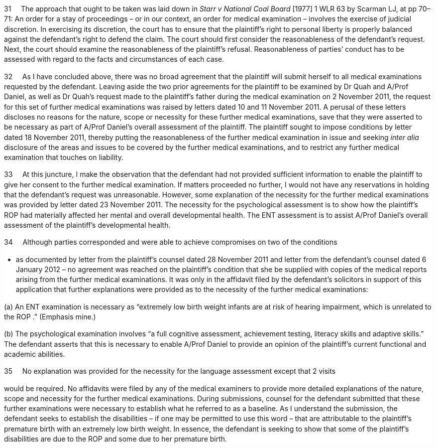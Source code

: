 31     The approach that ought to be taken was laid down in _Starr v National Coal Board_ [1977] 1 WLR 63 by Scarman LJ, at pp 70–71: An order for a stay of proceedings – or in our context, an order for medical examination – involves the exercise of judicial discretion. In exercising its discretion, the court has to ensure that the plaintiff’s right to personal liberty is properly balanced against the defendant’s right to defend the claim. The court should first consider the reasonableness of the defendant’s request. Next, the court should examine the reasonableness of the plaintiff’s refusal. Reasonableness of parties’ conduct has to be assessed with regard to the facts and circumstances of each case. 

32     As I have concluded above, there was no broad agreement that the plaintiff will submit herself to all medical examinations requested by the defendant. Leaving aside the two prior agreements for the plaintiff to be examined by Dr Quah and A/Prof Daniel, as well as Dr Quah’s request made to the plaintiff’s father during the medical examination on 2 November 2011, the request for this set of further medical examinations was raised by letters dated 10 and 11 November 2011. A perusal of these letters discloses no reasons for the nature, scope or necessity for these further medical examinations, save that they were asserted to be necessary as part of A/Prof Daniel’s overall assessment of the plaintiff. The plaintiff sought to impose conditions by letter dated 18 November 2011, thereby putting the reasonableness of the further medical examination in issue and seeking _inter alia_ disclosure of the areas and issues to be covered by the further medical examinations, and to restrict any further medical examination that touches on liability. 

33     At this juncture, I make the observation that the defendant had not provided sufficient information to enable the plaintiff to give her consent to the further medical examination. If matters proceeded no further, I would not have any reservations in holding that the defendant’s request was unreasonable. However, some explanation of the necessity for the further medical examinations was provided by letter dated 23 November 2011. The necessity for the psychological assessment is to show how the plaintiff’s ROP had materially affected her mental and overall developmental health. The ENT assessment is to assist A/Prof Daniel’s overall assessment of the plaintiff’s developmental health. 

34     Although parties corresponded and were able to achieve compromises on two of the conditions 

- as documented by letter from the plaintiff’s counsel dated 28 November 2011 and letter from the defendant’s counsel dated 6 January 2012 – no agreement was reached on the plaintiff’s condition that she be supplied with copies of the medical reports arising from the further medical examinations. It was only in the affidavit filed by the defendant’s solicitors in support of this application that further explanations were provided as to the necessity of the further medical examinations: 

 (a) An ENT examination is necessary as “extremely low birth weight infants are at risk of hearing impairment, which is unrelated to the ROP .” (Emphasis mine.) 

 (b) The psychological examination involves “a full cognitive assessment, achievement testing, literacy skills and adaptive skills.” The defendant asserts that this is necessary to enable A/Prof Daniel to provide an opinion of the plaintiff’s current functional and academic abilities. 

35     No explanation was provided for the necessity for the language assessment except that 2 visits 


would be required. No affidavits were filed by any of the medical examiners to provide more detailed explanations of the nature, scope and necessity for the further medical examinations. During submissions, counsel for the defendant submitted that these further examinations were necessary to establish what he referred to as a baseline. As I understand the submission, the defendant seeks to establish the disabilities – if one may be permitted to use this word – that are attributable to the plaintiff’s premature birth with an extremely low birth weight. In essence, the defendant is seeking to show that some of the plaintiff’s disabilities are due to the ROP and some due to her premature birth. 
